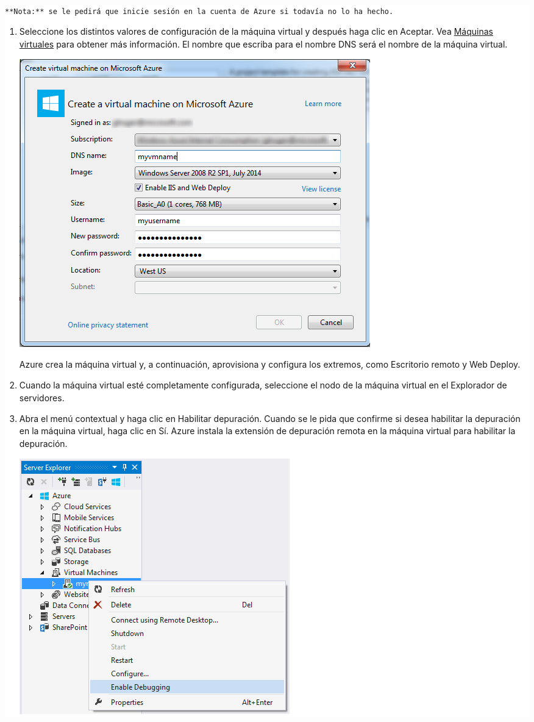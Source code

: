     **Nota:** se le pedirá que inicie sesión en la cuenta de Azure si todavía no lo ha hecho.

1. Seleccione los distintos valores de configuración de la máquina virtual y después haga clic en Aceptar. Vea [Máquinas virtuales](http://go.microsoft.com/fwlink/?LinkId=623033) para obtener más información. El nombre que escriba para el nombre DNS será el nombre de la máquina virtual.

    ![Cuadro de diálogo Crear máquina virtual en Azure](./media/vs-azure-tools-debug-cloud-services-virtual-machines/IC746724.png)

    Azure crea la máquina virtual y, a continuación, aprovisiona y configura los extremos, como Escritorio remoto y Web Deploy.



1. Cuando la máquina virtual esté completamente configurada, seleccione el nodo de la máquina virtual en el Explorador de servidores.

1. Abra el menú contextual y haga clic en Habilitar depuración. Cuando se le pida que confirme si desea habilitar la depuración en la máquina virtual, haga clic en Sí. Azure instala la extensión de depuración remota en la máquina virtual para habilitar la depuración.

    ![Comando para habilitar la depuración en máquina virtual](./media/vs-azure-tools-debug-cloud-services-virtual-machines/IC746720.png)
